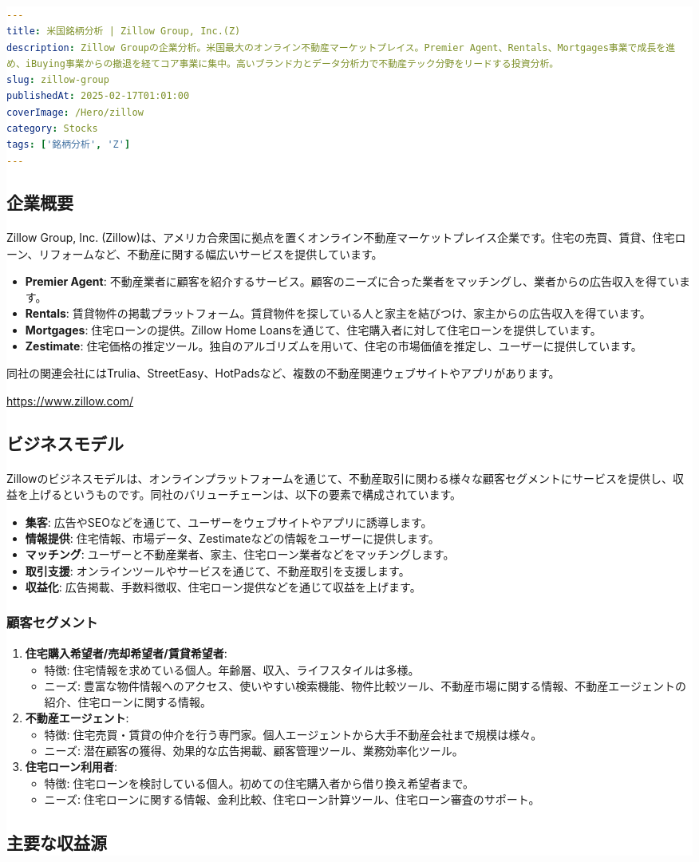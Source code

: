 ```yaml
---
title: 米国銘柄分析 | Zillow Group, Inc.(Z)
description: Zillow Groupの企業分析。米国最大のオンライン不動産マーケットプレイス。Premier Agent、Rentals、Mortgages事業で成長を進め、iBuying事業からの撤退を経てコア事業に集中。高いブランド力とデータ分析力で不動産テック分野をリードする投資分析。
slug: zillow-group
publishedAt: 2025-02-17T01:01:00
coverImage: /Hero/zillow
category: Stocks
tags: ['銘柄分析', 'Z']
---
```


## 企業概要

Zillow Group, Inc. (Zillow)は、アメリカ合衆国に拠点を置くオンライン不動産マーケットプレイス企業です。住宅の売買、賃貸、住宅ローン、リフォームなど、不動産に関する幅広いサービスを提供しています。

- **Premier Agent**: 不動産業者に顧客を紹介するサービス。顧客のニーズに合った業者をマッチングし、業者からの広告収入を得ています。
- **Rentals**: 賃貸物件の掲載プラットフォーム。賃貸物件を探している人と家主を結びつけ、家主からの広告収入を得ています。
- **Mortgages**: 住宅ローンの提供。Zillow Home Loansを通じて、住宅購入者に対して住宅ローンを提供しています。
- **Zestimate**: 住宅価格の推定ツール。独自のアルゴリズムを用いて、住宅の市場価値を推定し、ユーザーに提供しています。

同社の関連会社にはTrulia、StreetEasy、HotPadsなど、複数の不動産関連ウェブサイトやアプリがあります。

https://www.zillow.com/

## ビジネスモデル

Zillowのビジネスモデルは、オンラインプラットフォームを通じて、不動産取引に関わる様々な顧客セグメントにサービスを提供し、収益を上げるというものです。同社のバリューチェーンは、以下の要素で構成されています。

- **集客**: 広告やSEOなどを通じて、ユーザーをウェブサイトやアプリに誘導します。
- **情報提供**: 住宅情報、市場データ、Zestimateなどの情報をユーザーに提供します。
- **マッチング**: ユーザーと不動産業者、家主、住宅ローン業者などをマッチングします。
- **取引支援**: オンラインツールやサービスを通じて、不動産取引を支援します。
- **収益化**: 広告掲載、手数料徴収、住宅ローン提供などを通じて収益を上げます。

### 顧客セグメント

1. **住宅購入希望者/売却希望者/賃貸希望者**:
   - 特徴: 住宅情報を求めている個人。年齢層、収入、ライフスタイルは多様。
   - ニーズ: 豊富な物件情報へのアクセス、使いやすい検索機能、物件比較ツール、不動産市場に関する情報、不動産エージェントの紹介、住宅ローンに関する情報。
1. **不動産エージェント**:
   - 特徴: 住宅売買・賃貸の仲介を行う専門家。個人エージェントから大手不動産会社まで規模は様々。
   - ニーズ: 潜在顧客の獲得、効果的な広告掲載、顧客管理ツール、業務効率化ツール。
1. **住宅ローン利用者**:
   - 特徴: 住宅ローンを検討している個人。初めての住宅購入者から借り換え希望者まで。
   - ニーズ: 住宅ローンに関する情報、金利比較、住宅ローン計算ツール、住宅ローン審査のサポート。

## 主要な収益源
